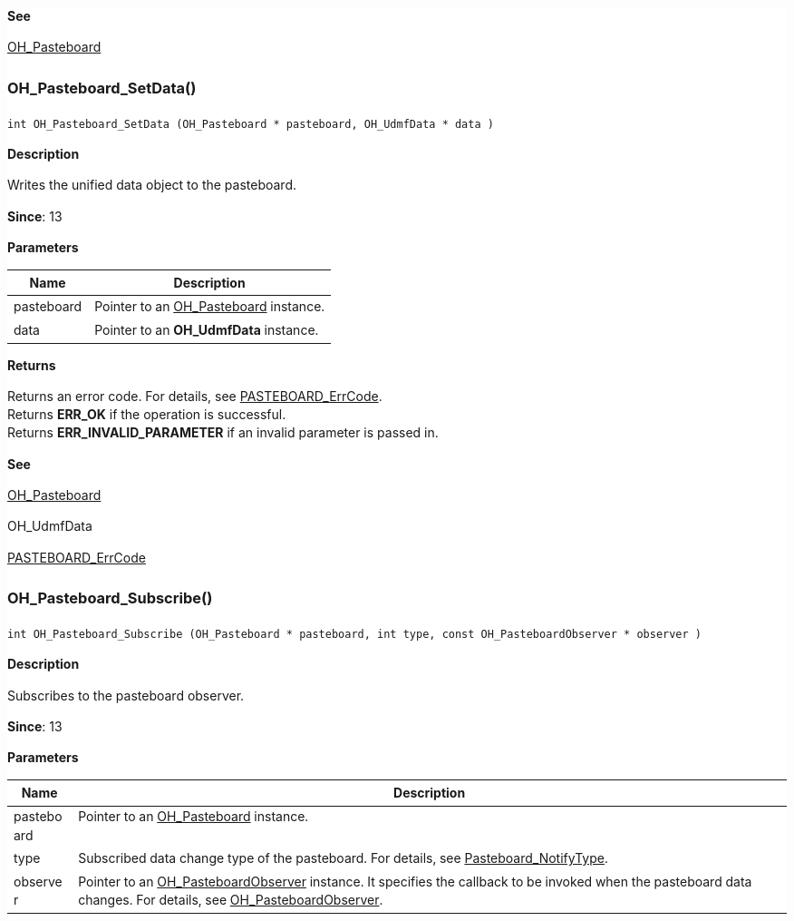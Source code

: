 **See**

[OH_Pasteboard](#oh_pasteboard)


### OH_Pasteboard_SetData()

```
int OH_Pasteboard_SetData (OH_Pasteboard * pasteboard, OH_UdmfData * data )
```
**Description**

Writes the unified data object to the pasteboard.

**Since**: 13

**Parameters**

| Name| Description|
| -------- | -------- |
| pasteboard | Pointer to an [OH_Pasteboard](#oh_pasteboard) instance. |
| data | Pointer to an **OH_UdmfData** instance. |

**Returns**

Returns an error code. For details, see [PASTEBOARD_ErrCode](#pasteboard_errcode).<br>Returns **ERR_OK** if the operation is successful.<br>Returns **ERR_INVALID_PARAMETER** if an invalid parameter is passed in.

**See**

[OH_Pasteboard](#oh_pasteboard)

OH_UdmfData

[PASTEBOARD_ErrCode](#pasteboard_errcode)


### OH_Pasteboard_Subscribe()

```
int OH_Pasteboard_Subscribe (OH_Pasteboard * pasteboard, int type, const OH_PasteboardObserver * observer )
```
**Description**

Subscribes to the pasteboard observer.

**Since**: 13

**Parameters**

| Name| Description|
| -------- | -------- |
| pasteboard | Pointer to an [OH_Pasteboard](#oh_pasteboard) instance. |
| type | Subscribed data change type of the pasteboard. For details, see [Pasteboard_NotifyType](#pasteboard_notifytype). |
| observer | Pointer to an [OH_PasteboardObserver](#oh_pasteboardobserver) instance. It specifies the callback to be invoked when the pasteboard data changes. For details, see [OH_PasteboardObserver](#oh_pasteboardobserver). |
